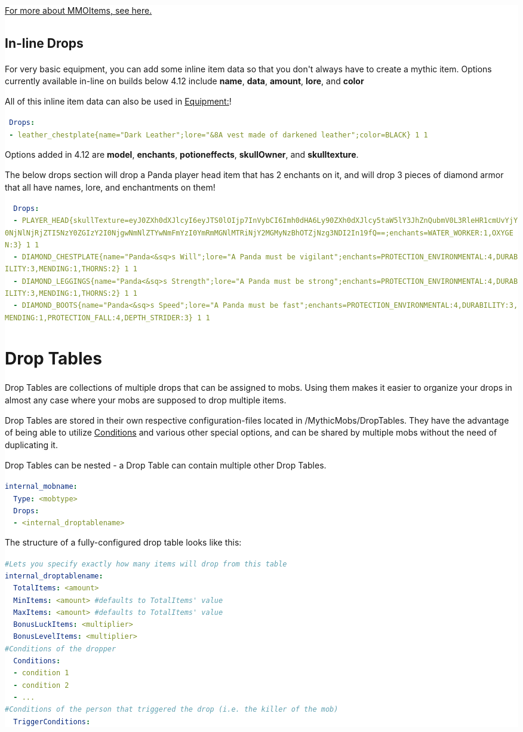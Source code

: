 [For more about MMOItems, see here.](https://gitlab.com/phoenix-dvpmt/mmoitems/-/wikis/Item%20Drop%20Tables#adding-mmoitems-to-mythicmobs-drop-tables)

## In-line Drops

For very basic equipment, you can add some inline item data so that you don't always have to create a mythic item. Options currently available in-line on builds below 4.12 include **name**, **data**, **amount**, **lore**, and **color**

All of this inline item data can also be used in [Equipment:](/mobs/equipment)!

```yaml
 Drops:
 - leather_chestplate{name="Dark Leather";lore="&8A vest made of darkened leather";color=BLACK} 1 1
```

Options added in 4.12 are **model**, **enchants**, **potioneffects**, **skullOwner**, and **skulltexture**.

The below drops section will drop a Panda player head item that has 2 enchants on it, and will drop 3 pieces of diamond armor that all have names, lore, and enchantments on them!

```yaml
  Drops:
  - PLAYER_HEAD{skullTexture=eyJ0ZXh0dXJlcyI6eyJTS0lOIjp7InVybCI6Imh0dHA6Ly90ZXh0dXJlcy5taW5lY3JhZnQubmV0L3RleHR1cmUvYjY0NjNlNjRjZTI5NzY0ZGIzY2I0NjgwNmNlZTYwNmFmYzI0YmRmMGNlMTRiNjY2MGMyNzBhOTZjNzg3NDI2In19fQ==;enchants=WATER_WORKER:1,OXYGEN:3} 1 1
  - DIAMOND_CHESTPLATE{name="Panda<&sq>s Will";lore="A Panda must be vigilant";enchants=PROTECTION_ENVIRONMENTAL:4,DURABILITY:3,MENDING:1,THORNS:2} 1 1
  - DIAMOND_LEGGINGS{name="Panda<&sq>s Strength";lore="A Panda must be strong";enchants=PROTECTION_ENVIRONMENTAL:4,DURABILITY:3,MENDING:1,THORNS:2} 1 1
  - DIAMOND_BOOTS{name="Panda<&sq>s Speed";lore="A Panda must be fast";enchants=PROTECTION_ENVIRONMENTAL:4,DURABILITY:3,MENDING:1,PROTECTION_FALL:4,DEPTH_STRIDER:3} 1 1
```


# Drop Tables

Drop Tables are collections of multiple drops that can be assigned to mobs. Using them makes it easier to organize your drops in almost any case where your mobs are supposed to drop multiple items.

Drop Tables are stored in their own respective configuration-files located in \/MythicMobs\/DropTables. They have the advantage of being able to utilize [Conditions](/Skills/conditions) and various other special options, and can be shared by multiple mobs without the need of duplicating it.

Drop Tables can be nested - a Drop Table can contain multiple other Drop Tables.
```yaml
internal_mobname:
  Type: <mobtype>
  Drops:
  - <internal_droptablename>
```
The structure of a fully-configured drop table looks like this:
```yaml
#Lets you specify exactly how many items will drop from this table
internal_droptablename: 
  TotalItems: <amount>
  MinItems: <amount> #defaults to TotalItems' value
  MaxItems: <amount> #defaults to TotalItems' value
  BonusLuckItems: <multiplier>
  BonusLevelItems: <multiplier>
#Conditions of the dropper
  Conditions:
  - condition 1
  - condition 2
  - ...
#Conditions of the person that triggered the drop (i.e. the killer of the mob)
  TriggerConditions:
```